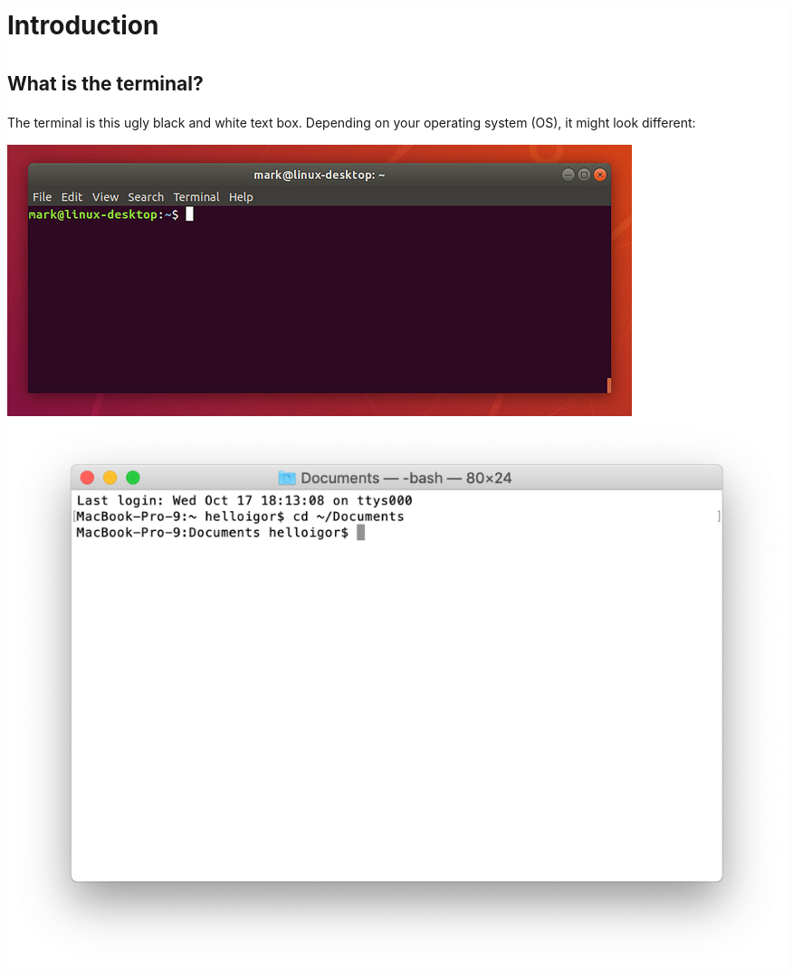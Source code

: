 # Introduction

## What is the terminal?

The terminal is this ugly black and white text box. Depending on your operating system (OS), it might look different:

![Ubuntu terminal (Image)](./assets/ubuntu-terminal.png)
![macOS terminal (Image)](./assets/macOS-terminal.png)